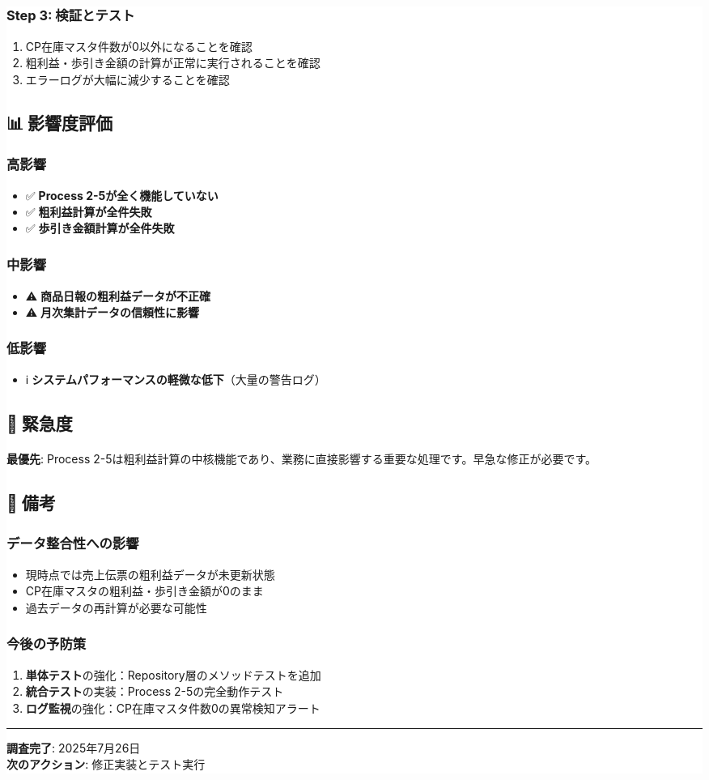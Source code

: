 ### Step 3: 検証とテスト
1. CP在庫マスタ件数が0以外になることを確認
2. 粗利益・歩引き金額の計算が正常に実行されることを確認
3. エラーログが大幅に減少することを確認

## 📊 影響度評価

### 高影響
- ✅ **Process 2-5が全く機能していない**
- ✅ **粗利益計算が全件失敗**
- ✅ **歩引き金額計算が全件失敗**

### 中影響
- ⚠️ **商品日報の粗利益データが不正確**
- ⚠️ **月次集計データの信頼性に影響**

### 低影響
- ℹ️ **システムパフォーマンスの軽微な低下**（大量の警告ログ）

## 🚨 緊急度

**最優先**: Process 2-5は粗利益計算の中核機能であり、業務に直接影響する重要な処理です。早急な修正が必要です。

## 📝 備考

### データ整合性への影響
- 現時点では売上伝票の粗利益データが未更新状態
- CP在庫マスタの粗利益・歩引き金額が0のまま
- 過去データの再計算が必要な可能性

### 今後の予防策
1. **単体テスト**の強化：Repository層のメソッドテストを追加
2. **統合テスト**の実装：Process 2-5の完全動作テスト
3. **ログ監視**の強化：CP在庫マスタ件数0の異常検知アラート

---

**調査完了**: 2025年7月26日  
**次のアクション**: 修正実装とテスト実行